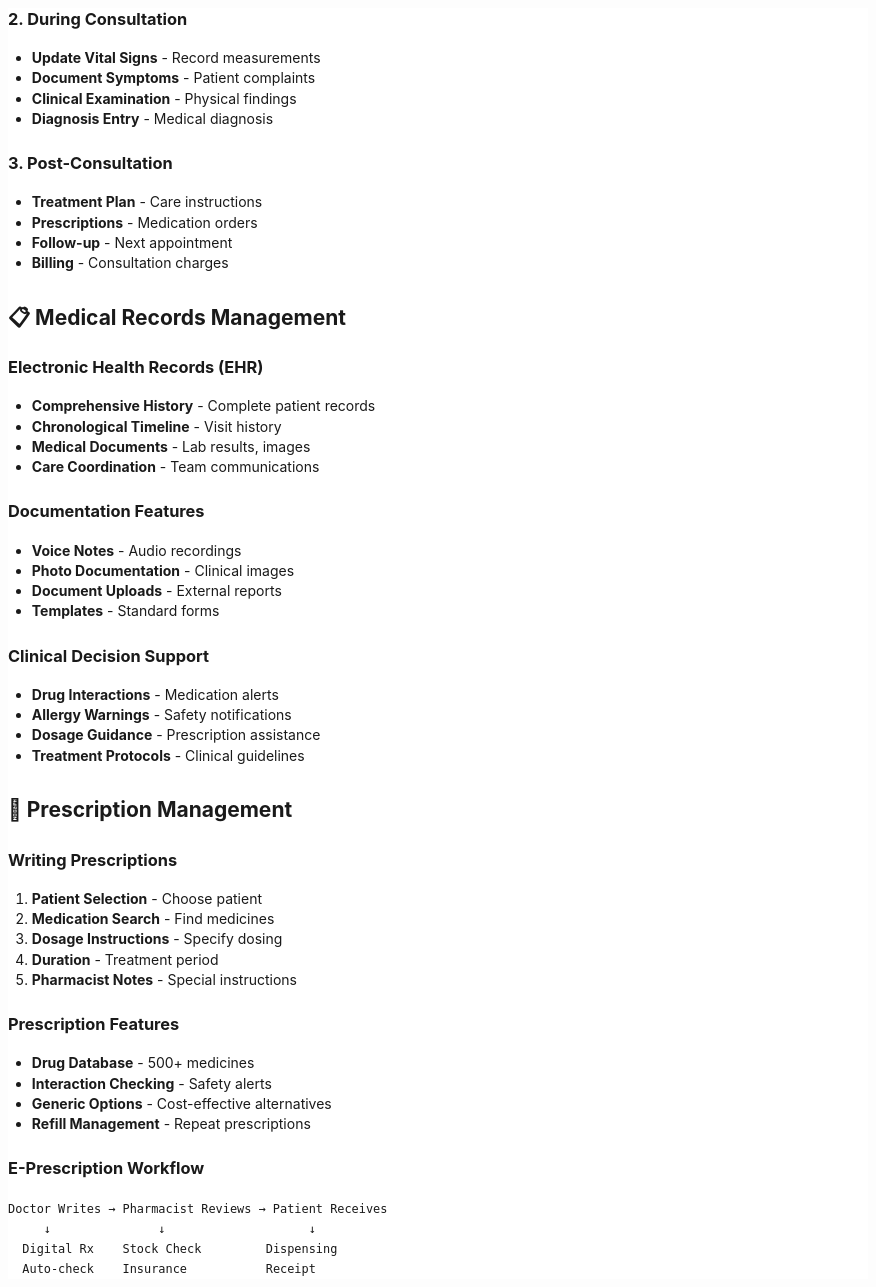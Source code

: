 ### 2. During Consultation
- **Update Vital Signs** - Record measurements
- **Document Symptoms** - Patient complaints
- **Clinical Examination** - Physical findings
- **Diagnosis Entry** - Medical diagnosis

### 3. Post-Consultation
- **Treatment Plan** - Care instructions
- **Prescriptions** - Medication orders
- **Follow-up** - Next appointment
- **Billing** - Consultation charges

## 📋 Medical Records Management

### Electronic Health Records (EHR)
- **Comprehensive History** - Complete patient records
- **Chronological Timeline** - Visit history
- **Medical Documents** - Lab results, images
- **Care Coordination** - Team communications

### Documentation Features
- **Voice Notes** - Audio recordings
- **Photo Documentation** - Clinical images
- **Document Uploads** - External reports
- **Templates** - Standard forms

### Clinical Decision Support
- **Drug Interactions** - Medication alerts
- **Allergy Warnings** - Safety notifications
- **Dosage Guidance** - Prescription assistance
- **Treatment Protocols** - Clinical guidelines

## 💊 Prescription Management

### Writing Prescriptions
1. **Patient Selection** - Choose patient
2. **Medication Search** - Find medicines
3. **Dosage Instructions** - Specify dosing
4. **Duration** - Treatment period
5. **Pharmacist Notes** - Special instructions

### Prescription Features
- **Drug Database** - 500+ medicines
- **Interaction Checking** - Safety alerts
- **Generic Options** - Cost-effective alternatives
- **Refill Management** - Repeat prescriptions

### E-Prescription Workflow
```
Doctor Writes → Pharmacist Reviews → Patient Receives
     ↓               ↓                    ↓
  Digital Rx    Stock Check         Dispensing
  Auto-check    Insurance           Receipt
```
